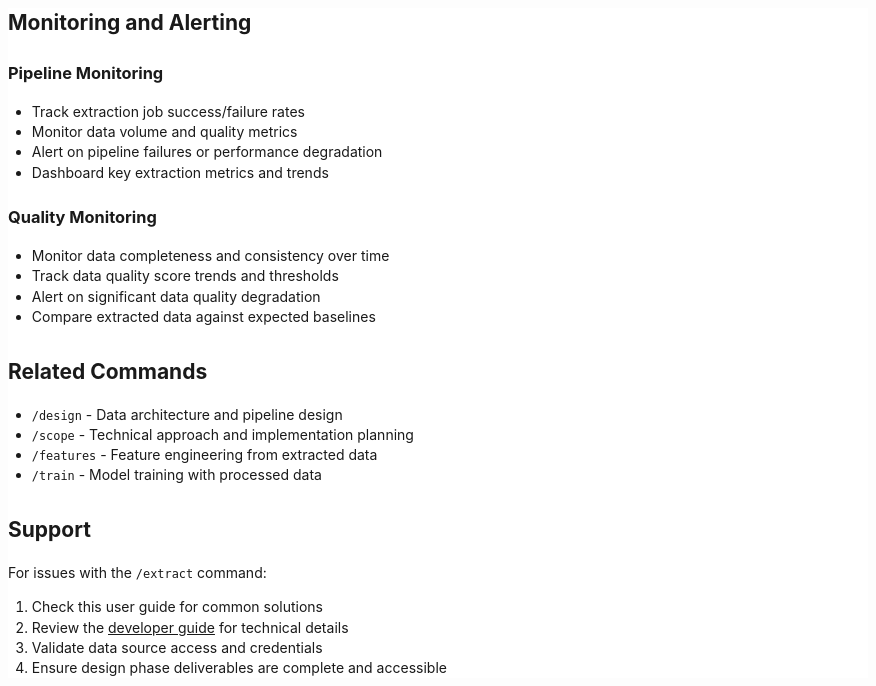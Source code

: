 ## Monitoring and Alerting

### Pipeline Monitoring
- Track extraction job success/failure rates
- Monitor data volume and quality metrics
- Alert on pipeline failures or performance degradation
- Dashboard key extraction metrics and trends

### Quality Monitoring
- Monitor data completeness and consistency over time
- Track data quality score trends and thresholds
- Alert on significant data quality degradation
- Compare extracted data against expected baselines

## Related Commands

- `/design` - Data architecture and pipeline design
- `/scope` - Technical approach and implementation planning
- `/features` - Feature engineering from extracted data
- `/train` - Model training with processed data

## Support

For issues with the `/extract` command:
1. Check this user guide for common solutions
2. Review the [developer guide](../developer-guides/claude-commands/extending-commands.md) for technical details
3. Validate data source access and credentials
4. Ensure design phase deliverables are complete and accessible